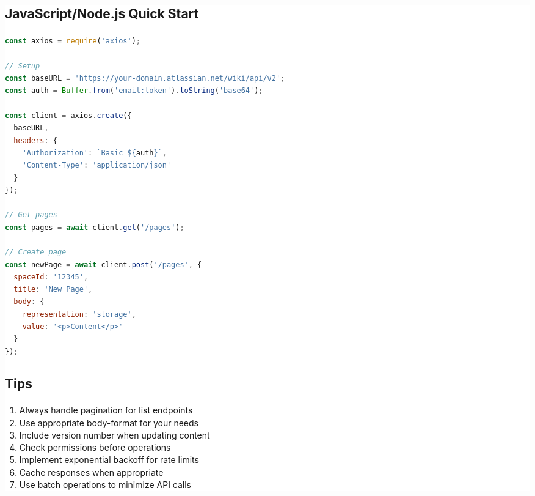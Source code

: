 ## JavaScript/Node.js Quick Start
```javascript
const axios = require('axios');

// Setup
const baseURL = 'https://your-domain.atlassian.net/wiki/api/v2';
const auth = Buffer.from('email:token').toString('base64');

const client = axios.create({
  baseURL,
  headers: {
    'Authorization': `Basic ${auth}`,
    'Content-Type': 'application/json'
  }
});

// Get pages
const pages = await client.get('/pages');

// Create page
const newPage = await client.post('/pages', {
  spaceId: '12345',
  title: 'New Page',
  body: {
    representation: 'storage',
    value: '<p>Content</p>'
  }
});
```

## Tips
1. Always handle pagination for list endpoints
2. Use appropriate body-format for your needs
3. Include version number when updating content
4. Check permissions before operations
5. Implement exponential backoff for rate limits
6. Cache responses when appropriate
7. Use batch operations to minimize API calls